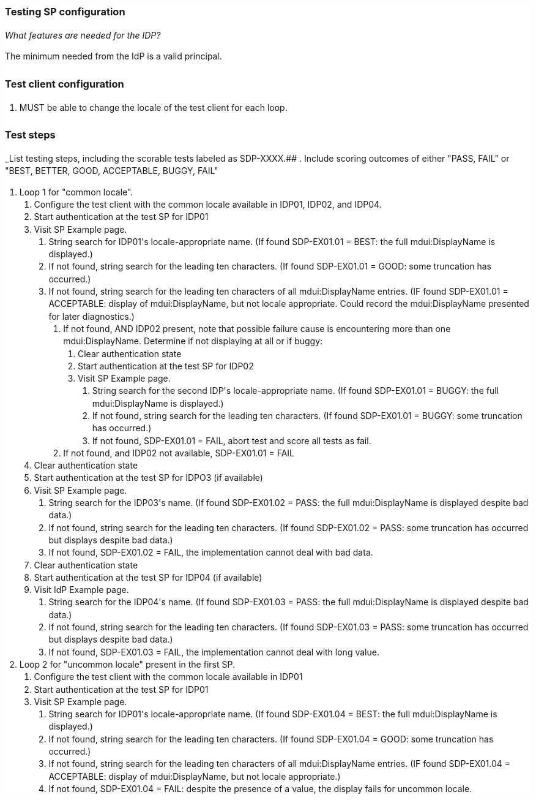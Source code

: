 ### Testing SP configuration

_What features are needed for the IDP?_ 

The minimum needed from the IdP is a valid principal.

### Test client configuration

1. MUST be able to change the locale of the test client for each loop.

### Test steps 

_List testing steps, including the scorable tests labeled as SDP-XXXX.## . Include  scoring outcomes of either "PASS, FAIL" or "BEST, BETTER, GOOD, ACCEPTABLE, BUGGY, FAIL"

1. Loop 1 for "common locale". 
   1. Configure the test client with the common locale available in IDP01, IDP02, and IDP04.
   2. Start authentication at the test SP for IDP01
   3. Visit SP Example page. 
      1. String search for IDP01's locale-appropriate name. (If found SDP-EX01.01 = BEST: the full mdui:DisplayName is displayed.)
      2. If not found, string search for the leading ten characters. (If found SDP-EX01.01 = GOOD: some truncation has occurred.) 
      3. If not found, string search for the leading ten characters of all mdui:DisplayName entries. (IF found SDP-EX01.01 = ACCEPTABLE: display of mdui:DisplayName, but not locale appropriate. Could record the mdui:DisplayName presented for later diagnostics.)
         1. If not found, AND IDP02 present, note that possible failure cause is encountering more than one mdui:DisplayName. Determine if not displaying at all or if buggy:
            1. Clear authentication state
            2. Start authentication at the test SP for IDP02
            3. Visit SP Example page.
               1. String search for the second IDP's locale-appropriate name. (If found SDP-EX01.01 = BUGGY: the full mdui:DisplayName is displayed.)
               2. If not found, string search for the leading ten characters. (If found SDP-EX01.01 = BUGGY: some truncation has occurred.) 
               3. If not found, SDP-EX01.01 = FAIL, abort test and score all tests as fail.
         2. If not found, and IDP02 not available, SDP-EX01.01 = FAIL
   4. Clear authentication state
   5. Start authentication at the test SP for IDPO3 (if available)
   6. Visit SP Example page. 
      1. String search for the IDP03's name. (If found SDP-EX01.02 = PASS: the full mdui:DisplayName is displayed despite bad data.)
      2. If not found, string search for the leading ten characters. (If found SDP-EX01.02 = PASS: some truncation has occurred but displays despite bad data.)
      3. If not found,  SDP-EX01.02 = FAIL, the implementation cannot deal with bad data.
   7. Clear authentication state
   8. Start authentication at the test SP for IDP04 (if available)
   9. Visit IdP Example page. 
      1. String search for the IDP04's name. (If found SDP-EX01.03 = PASS: the full mdui:DisplayName is displayed despite bad data.)
      2. If not found, string search for the leading ten characters. (If found SDP-EX01.03 = PASS: some truncation has occurred but displays despite bad data.)
      3. If not found,  SDP-EX01.03 = FAIL, the implementation cannot deal with long value.
2. Loop 2 for "uncommon locale" present in the first SP. 
   1. Configure the test client with the common locale available in IDP01
   2. Start authentication at the test SP for IDP01
   3. Visit SP Example page. 
      1. String search for IDP01's locale-appropriate name. (If found SDP-EX01.04 = BEST: the full mdui:DisplayName is displayed.)
      2. If not found, string search for the leading ten characters. (If found SDP-EX01.04 = GOOD: some truncation has occurred.) 
      3. If not found, string search for the leading ten characters of all mdui:DisplayName entries. (IF found SDP-EX01.04 = ACCEPTABLE: display of mdui:DisplayName, but not locale appropriate.)
      4. If not found, SDP-EX01.04 = FAIL: despite the presence of a value, the display fails for uncommon locale.